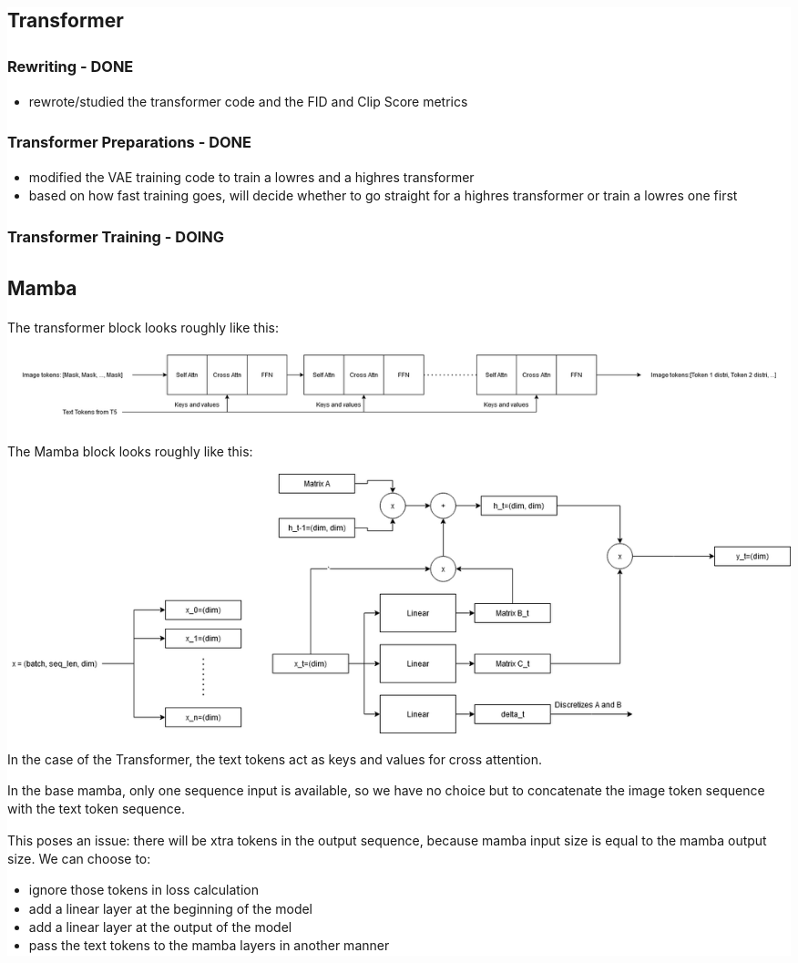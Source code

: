 

## Transformer
### Rewriting - DONE
- rewrote/studied the transformer code and the FID and Clip Score metrics
### Transformer Preparations - DONE
- modified the VAE training code to train a lowres and a highres transformer
- based on how fast training goes, will decide whether to go straight for a highres transformer or train a lowres one first
### Transformer Training - DOING


## Mamba
The transformer block looks roughly like this:

![](images/masked_transformer.png)

The Mamba block looks roughly like this:

![](images/mamba.png)

In the case of the Transformer, the text tokens act as keys and values for cross attention.

In the base mamba, only one sequence input is available, so we have no choice but to concatenate the image token sequence with the text token sequence.

This poses an issue: there will be xtra tokens in the output sequence, because mamba input size is equal to the mamba output size. We can choose to:
- ignore those tokens in loss calculation
- add a linear layer at the beginning of the model
- add a linear layer at the output of the model
- pass the text tokens to the mamba layers in another manner
